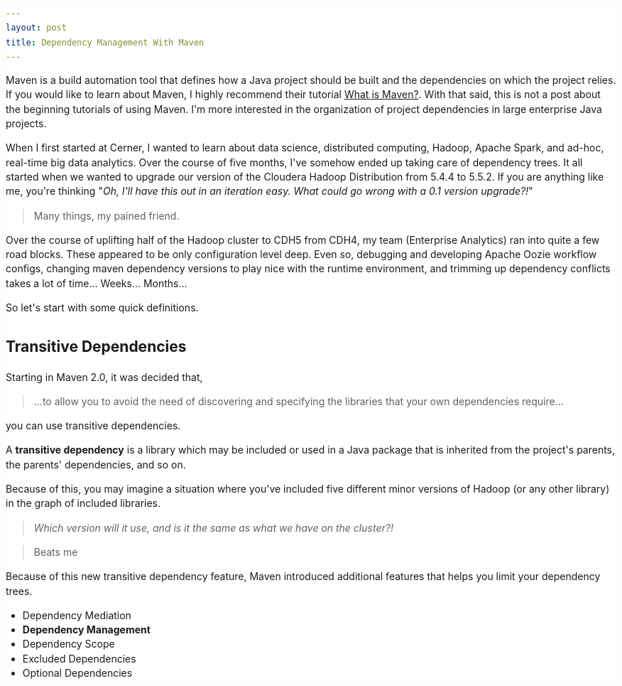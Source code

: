 ```yaml
---
layout: post
title: Dependency Management With Maven
---
```


Maven is a build automation tool that defines how a Java project should be built and the dependencies on which the project relies. If you would like to learn about Maven, I highly recommend their tutorial [What is Maven?](https://maven.apache.org/what-is-maven.html). With that said, this is not a post about the beginning tutorials of using Maven. I'm more interested in the organization of project dependencies in large enterprise Java projects.

When I first started at Cerner, I wanted to learn about data science, distributed computing, Hadoop, Apache Spark, and ad-hoc, real-time big data analytics. Over the course of five months, I've somehow ended up taking care of dependency trees. It all started when we wanted to upgrade our version of the Cloudera Hadoop Distribution from 5.4.4 to 5.5.2. If you are anything like me, you're thinking "_Oh, I'll have this out in an iteration easy. What could go wrong with a 0.1 version upgrade?!_"

> Many things, my pained friend.

Over the course of uplifting half of the Hadoop cluster to CDH5 from CDH4, my team (Enterprise Analytics) ran into quite a few road blocks. These appeared to be only configuration level deep. Even so, debugging and developing Apache Oozie workflow configs, changing maven dependency versions to play nice with the runtime environment, and trimming up dependency conflicts takes a lot of time... Weeks... Months...

So let's start with some quick definitions.

## Transitive Dependencies ##

Starting in Maven 2.0, it was decided that,

> ...to allow you to avoid the need of discovering and specifying the libraries that your own dependencies require...

you can use transitive dependencies.

A **transitive dependency** is a library which may be included or used in a Java package that is inherited from the project's parents, the parents' dependencies, and so on.

Because of this, you may imagine a situation where you've included five different minor versions of Hadoop (or any other library) in the graph of included libraries.

>_Which version will it use, and is it the same as what we have on the cluster?!_

> Beats me

Because of this new transitive dependency feature, Maven introduced additional features that helps you limit your dependency trees.

* Dependency Mediation
* **Dependency Management**
* Dependency Scope
* Excluded Dependencies
* Optional Dependencies
